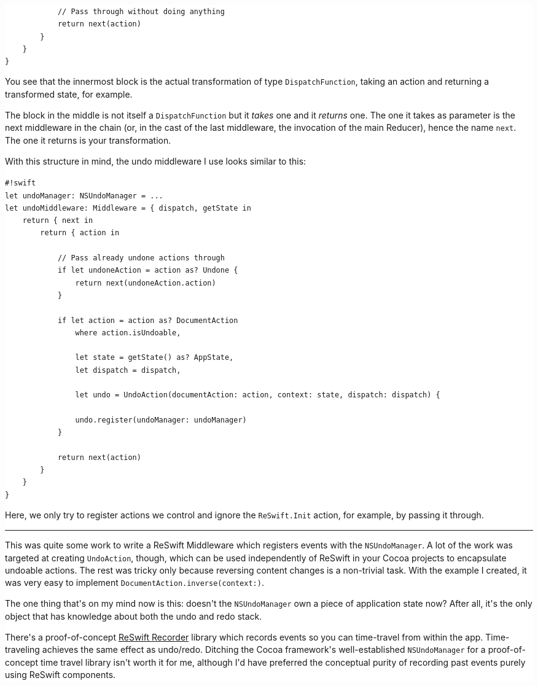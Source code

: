                // Pass through without doing anything
                return next(action)
            }
        }
    }

You see that the innermost block is the actual transformation of type `DispatchFunction`, taking an action and returning a transformed state, for example. 

The block in the middle is not itself a `DispatchFunction` but it _takes_ one and it _returns_ one. The one it takes as parameter is the next middleware in the chain (or, in the cast of the last middleware, the invocation of the main Reducer), hence the name `next`. The one it returns is your transformation.

With this structure in mind, the undo middleware I use looks similar to this:

    #!swift
    let undoManager: NSUndoManager = ...
    let undoMiddleware: Middleware = { dispatch, getState in
        return { next in
            return { action in

                // Pass already undone actions through
                if let undoneAction = action as? Undone {
                    return next(undoneAction.action)
                }

                if let action = action as? DocumentAction 
                    where action.isUndoable,
                    
                    let state = getState() as? AppState,
                    let dispatch = dispatch,
                    
                    let undo = UndoAction(documentAction: action, context: state, dispatch: dispatch) {

                    undo.register(undoManager: undoManager)
                }

                return next(action)
            }
        }
    }

Here, we only try to register actions we control and ignore the `ReSwift.Init` action, for example, by passing it through.

---

This was quite some work to write a ReSwift Middleware which registers events with the `NSUndoManager`. A lot of the work was targeted at creating `UndoAction`, though, which can be used independently of ReSwift in your Cocoa projects to encapsulate undoable actions. The rest was tricky only because reversing content changes is a non-trivial task. With the example I created, it was very easy to implement `DocumentAction.inverse(context:)`.

The one thing that's on my mind now is this: doesn't the `NSUndoManager` own a piece of application state now? After all, it's the only object that has knowledge about both the undo and redo stack.

There's a proof-of-concept [ReSwift Recorder](https://github.com/ReSwift/ReSwift-Recorder) library which records events so you can time-travel from within the app. Time-traveling achieves the same effect as undo/redo. Ditching the Cocoa framework's well-established `NSUndoManager` for a proof-of-concept time travel library isn't worth it for me, although I'd have preferred the conceptual purity of recording past events purely using ReSwift components.
